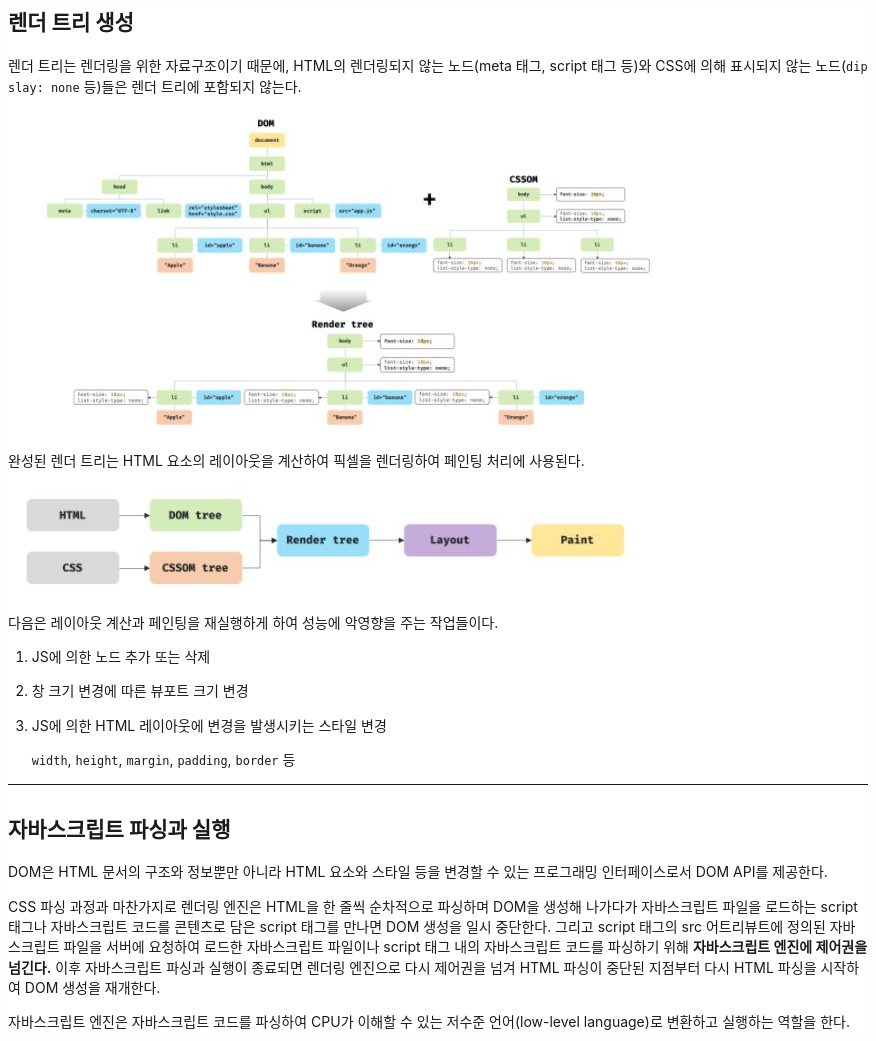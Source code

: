 
## 렌더 트리 생성

렌더 트리는 렌더링을 위한 자료구조이기 때문에, HTML의 렌더링되지 않는 노드(meta 태그, script 태그 등)와 CSS에 의해 표시되지 않는 노드(`dipslay: none` 등)들은 렌더 트리에 포함되지 않는다.

![렌더 트리](./asset/renderTree.JPG)

완성된 렌더 트리는 HTML 요소의 레이아웃을 계산하여 픽셀을 렌더링하여 페인팅 처리에 사용된다.

![렌더링 과정](./asset/rendering.JPG)

다음은 레이아웃 계산과 페인팅을 재실행하게 하여 성능에 악영향을 주는 작업들이다.

1. JS에 의한 노드 추가 또는 삭제
2. 창 크기 변경에 따른 뷰포트 크기 변경
3. JS에 의한 HTML 레이아웃에 변경을 발생시키는 스타일 변경

   `width`, `height`, `margin`, `padding`, `border` 등

---

## 자바스크립트 파싱과 실행

DOM은 HTML 문서의 구조와 정보뿐만 아니라 HTML 요소와 스타일 등을 변경할 수 있는 프로그래밍 인터페이스로서 DOM API를 제공한다.

CSS 파싱 과정과 마찬가지로 렌더링 엔진은 HTML을 한 줄씩 순차적으로 파싱하며 DOM을 생성해 나가다가 자바스크립트 파일을 로드하는 script 태그나 자바스크립트 코드를 콘텐츠로 담은 script 태그를 만나면 DOM 생성을 일시 중단한다. 그리고 script 태그의 src 어트리뷰트에 정의된 자바스크립트 파일을 서버에 요청하여 로드한 자바스크립트 파일이나 script 태그 내의 자바스크립트 코드를 파싱하기 위해 **자바스크립트 엔진에 제어권을 넘긴다.** 이후 자바스크립트 파싱과 실행이 종료되면 렌더링 엔진으로 다시 제어권을 넘겨 HTML 파싱이 중단된 지점부터 다시 HTML 파싱을 시작하여 DOM 생성을 재개한다.

자바스크립트 엔진은 자바스크립트 코드를 파싱하여 CPU가 이해할 수 있는 저수준 언어(low-level language)로 변환하고 실행하는 역할을 한다.
